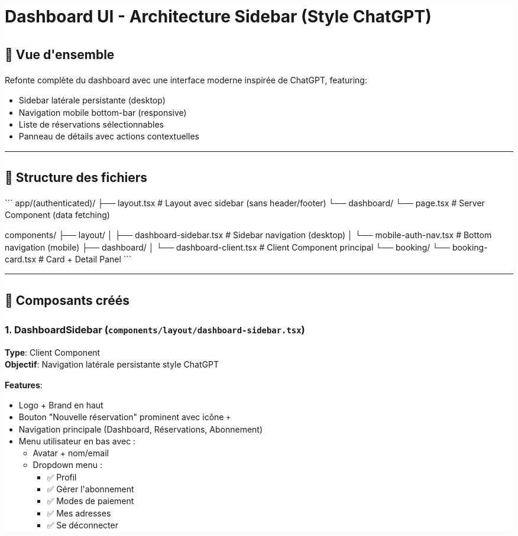 # Dashboard UI - Architecture Sidebar (Style ChatGPT)

## 🎯 Vue d'ensemble

Refonte complète du dashboard avec une interface moderne inspirée de ChatGPT, featuring:
- Sidebar latérale persistante (desktop)
- Navigation mobile bottom-bar (responsive)
- Liste de réservations sélectionnables
- Panneau de détails avec actions contextuelles

---

## 📁 Structure des fichiers

\`\`\`
app/(authenticated)/
├── layout.tsx                          # Layout avec sidebar (sans header/footer)
└── dashboard/
    └── page.tsx                        # Server Component (data fetching)

components/
├── layout/
│   ├── dashboard-sidebar.tsx          # Sidebar navigation (desktop)
│   └── mobile-auth-nav.tsx            # Bottom navigation (mobile)
├── dashboard/
│   └── dashboard-client.tsx           # Client Component principal
└── booking/
    └── booking-card.tsx               # Card + Detail Panel
\`\`\`

---

## 🎨 Composants créés

### 1. **DashboardSidebar** (`components/layout/dashboard-sidebar.tsx`)

**Type**: Client Component  
**Objectif**: Navigation latérale persistante style ChatGPT

**Features**:
- Logo + Brand en haut
- Bouton "Nouvelle réservation" prominent avec icône `+`
- Navigation principale (Dashboard, Réservations, Abonnement)
- Menu utilisateur en bas avec :
  - Avatar + nom/email
  - Dropdown menu :
    - ✅ Profil
    - ✅ Gérer l'abonnement
    - ✅ Modes de paiement
    - ✅ Mes adresses
    - ✅ Se déconnecter
